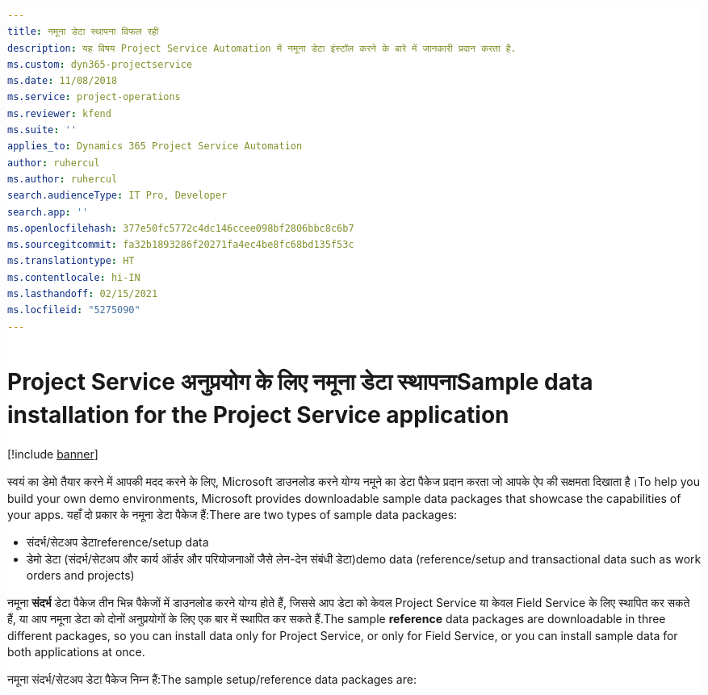 ```yaml
---
title: नमूना डेटा स्थापना विफल रही
description: यह विषय Project Service Automation में नमूना डेटा इंस्टॉल करने के बारे में जानकारी प्रदान करता है.
ms.custom: dyn365-projectservice
ms.date: 11/08/2018
ms.service: project-operations
ms.reviewer: kfend
ms.suite: ''
applies_to: Dynamics 365 Project Service Automation
author: ruhercul
ms.author: ruhercul
search.audienceType: IT Pro, Developer
search.app: ''
ms.openlocfilehash: 377e50fc5772c4dc146ccee098bf2806bbc8c6b7
ms.sourcegitcommit: fa32b1893286f20271fa4ec4be8fc68bd135f53c
ms.translationtype: HT
ms.contentlocale: hi-IN
ms.lasthandoff: 02/15/2021
ms.locfileid: "5275090"
---
```

# <a name="sample-data-installation-for-the-project-service-application"></a><span data-ttu-id="7f67a-103">Project Service अनुप्रयोग के लिए नमूना डेटा स्थापना</span><span class="sxs-lookup"><span data-stu-id="7f67a-103">Sample data installation for the Project Service application</span></span>

[!include [banner](../includes/psa-now-project-operations.md)]

<span data-ttu-id="7f67a-104">स्वयं का डेमो तैयार करने में आपकी मदद करने के लिए, Microsoft डाउनलोड करने योग्य नमूने का डेटा पैकेज प्रदान करता जो आपके ऐप की सक्षमता दिखाता है।</span><span class="sxs-lookup"><span data-stu-id="7f67a-104">To help you build your own demo environments, Microsoft provides downloadable sample data packages that showcase the capabilities of your apps.</span></span> <span data-ttu-id="7f67a-105">यहाँ दो प्रकार के नमूना डेटा पैकेज हैं:</span><span class="sxs-lookup"><span data-stu-id="7f67a-105">There are two types of sample data packages:</span></span>
- <span data-ttu-id="7f67a-106">संदर्भ/सेटअप डेटा</span><span class="sxs-lookup"><span data-stu-id="7f67a-106">reference/setup data</span></span>
- <span data-ttu-id="7f67a-107">डेमो डेटा (संदर्भ/सेटअप और कार्य ऑर्डर और परियोजनाओं जैसे लेन-देन संबंधी डेटा)</span><span class="sxs-lookup"><span data-stu-id="7f67a-107">demo data (reference/setup and transactional data such as work orders and projects)</span></span>

<span data-ttu-id="7f67a-108">नमूना **संदर्भ** डेटा पैकेज तीन भिन्न पैकेजों में डाउनलोड करने योग्य होते हैं, जिससे आप डेटा को केवल Project Service या केवल Field Service के लिए स्थापित कर सकते हैं, या आप नमूना डेटा को दोनों अनुप्रयोगों के लिए एक बार में स्थापित कर सकते हैं.</span><span class="sxs-lookup"><span data-stu-id="7f67a-108">The sample **reference** data packages are downloadable in three different packages, so you can install data only for Project Service, or only for Field Service, or you can install sample data for both applications at once.</span></span>

<span data-ttu-id="7f67a-109">नमूना संदर्भ/सेटअप डेटा पैकेज निम्न हैं:</span><span class="sxs-lookup"><span data-stu-id="7f67a-109">The sample setup/reference data packages are:</span></span>
